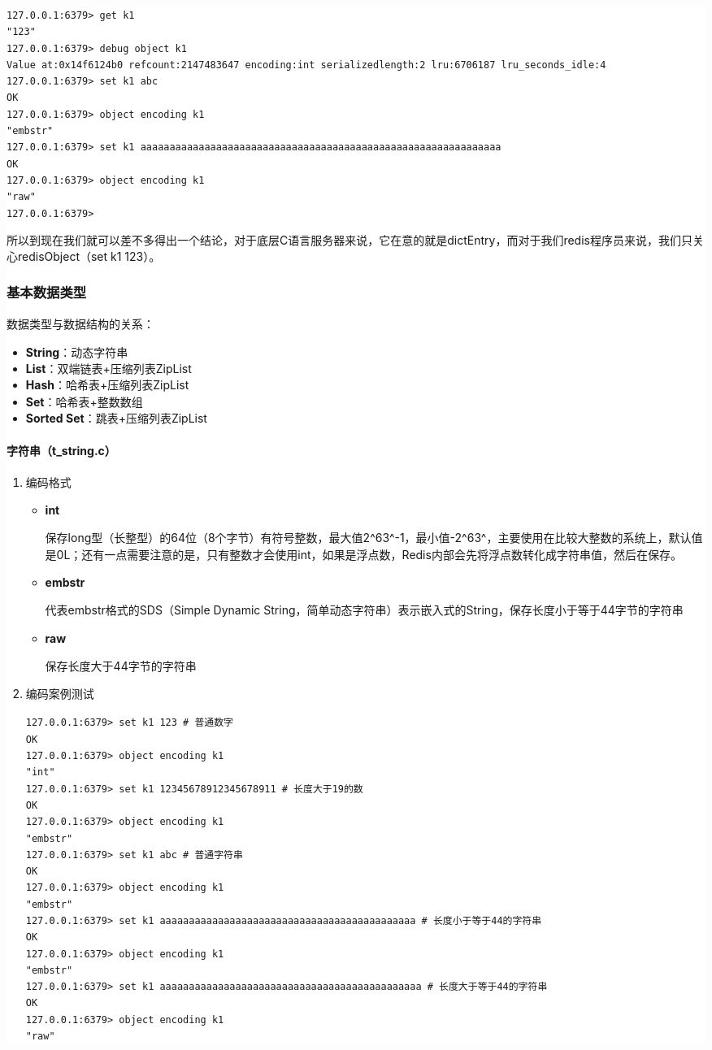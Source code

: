 ```shell
127.0.0.1:6379> get k1
"123"
127.0.0.1:6379> debug object k1
Value at:0x14f6124b0 refcount:2147483647 encoding:int serializedlength:2 lru:6706187 lru_seconds_idle:4
127.0.0.1:6379> set k1 abc
OK
127.0.0.1:6379> object encoding k1
"embstr"
127.0.0.1:6379> set k1 aaaaaaaaaaaaaaaaaaaaaaaaaaaaaaaaaaaaaaaaaaaaaaaaaaaaaaaaaaaaaa
OK
127.0.0.1:6379> object encoding k1
"raw"
127.0.0.1:6379> 
```

所以到现在我们就可以差不多得出一个结论，对于底层C语言服务器来说，它在意的就是dictEntry，而对于我们redis程序员来说，我们只关心redisObject（set k1 123）。

### 基本数据类型

数据类型与数据结构的关系：

- **String**：动态字符串
- **List**：双端链表+压缩列表ZipList
- **Hash**：哈希表+压缩列表ZipList
- **Set**：哈希表+整数数组
- **Sorted Set**：跳表+压缩列表ZipList

#### 字符串（t_string.c）

1. 编码格式

   - **int**

     保存long型（长整型）的64位（8个字节）有符号整数，最大值2^63^-1，最小值-2^63^，主要使用在比较大整数的系统上，默认值是0L；还有一点需要注意的是，只有整数才会使用int，如果是浮点数，Redis内部会先将浮点数转化成字符串值，然后在保存。

   - **embstr**

     代表embstr格式的SDS（Simple Dynamic String，简单动态字符串）表示嵌入式的String，保存长度小于等于44字节的字符串

   - **raw**

     保存长度大于44字节的字符串

2. 编码案例测试

   ```shell
   127.0.0.1:6379> set k1 123 # 普通数字
   OK
   127.0.0.1:6379> object encoding k1
   "int"
   127.0.0.1:6379> set k1 12345678912345678911 # 长度大于19的数
   OK
   127.0.0.1:6379> object encoding k1
   "embstr"
   127.0.0.1:6379> set k1 abc # 普通字符串
   OK
   127.0.0.1:6379> object encoding k1
   "embstr"
   127.0.0.1:6379> set k1 aaaaaaaaaaaaaaaaaaaaaaaaaaaaaaaaaaaaaaaaaaaa # 长度小于等于44的字符串
   OK
   127.0.0.1:6379> object encoding k1
   "embstr"
   127.0.0.1:6379> set k1 aaaaaaaaaaaaaaaaaaaaaaaaaaaaaaaaaaaaaaaaaaaaa # 长度大于等于44的字符串
   OK
   127.0.0.1:6379> object encoding k1
   "raw"
   ```